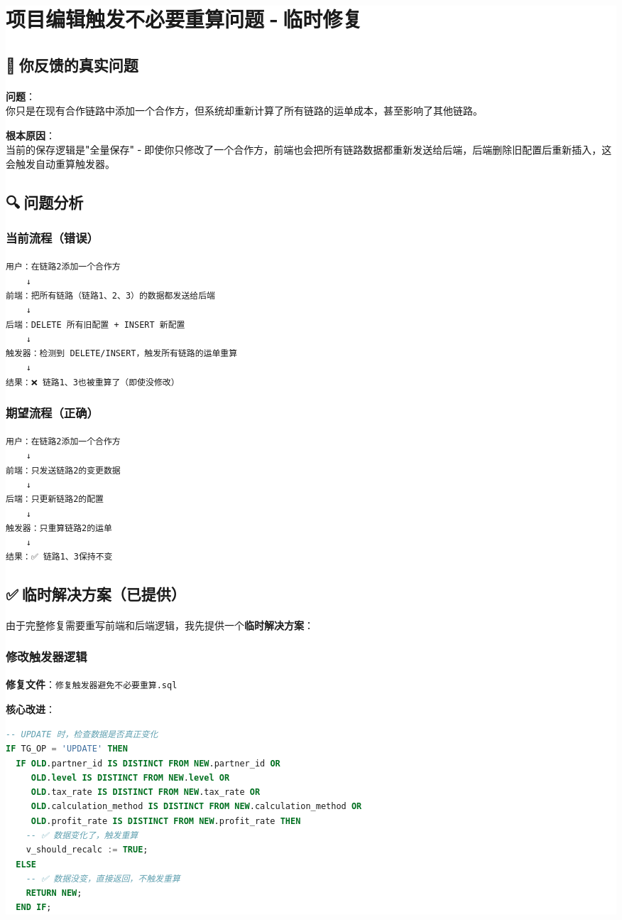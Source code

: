 # 项目编辑触发不必要重算问题 - 临时修复

## 🎯 你反馈的真实问题

**问题**：  
你只是在现有合作链路中添加一个合作方，但系统却重新计算了所有链路的运单成本，甚至影响了其他链路。

**根本原因**：  
当前的保存逻辑是"全量保存" - 即使你只修改了一个合作方，前端也会把所有链路数据都重新发送给后端，后端删除旧配置后重新插入，这会触发自动重算触发器。

## 🔍 问题分析

### 当前流程（错误）

```
用户：在链路2添加一个合作方
    ↓
前端：把所有链路（链路1、2、3）的数据都发送给后端
    ↓
后端：DELETE 所有旧配置 + INSERT 新配置
    ↓
触发器：检测到 DELETE/INSERT，触发所有链路的运单重算
    ↓
结果：❌ 链路1、3也被重算了（即使没修改）
```

### 期望流程（正确）

```
用户：在链路2添加一个合作方
    ↓
前端：只发送链路2的变更数据
    ↓
后端：只更新链路2的配置
    ↓
触发器：只重算链路2的运单
    ↓
结果：✅ 链路1、3保持不变
```

## ✅ 临时解决方案（已提供）

由于完整修复需要重写前端和后端逻辑，我先提供一个**临时解决方案**：

### 修改触发器逻辑

**修复文件**：`修复触发器避免不必要重算.sql`

**核心改进**：
```sql
-- UPDATE 时，检查数据是否真正变化
IF TG_OP = 'UPDATE' THEN
  IF OLD.partner_id IS DISTINCT FROM NEW.partner_id OR
     OLD.level IS DISTINCT FROM NEW.level OR
     OLD.tax_rate IS DISTINCT FROM NEW.tax_rate OR
     OLD.calculation_method IS DISTINCT FROM NEW.calculation_method OR
     OLD.profit_rate IS DISTINCT FROM NEW.profit_rate THEN
    -- ✅ 数据变化了，触发重算
    v_should_recalc := TRUE;
  ELSE
    -- ✅ 数据没变，直接返回，不触发重算
    RETURN NEW;
  END IF;
```
